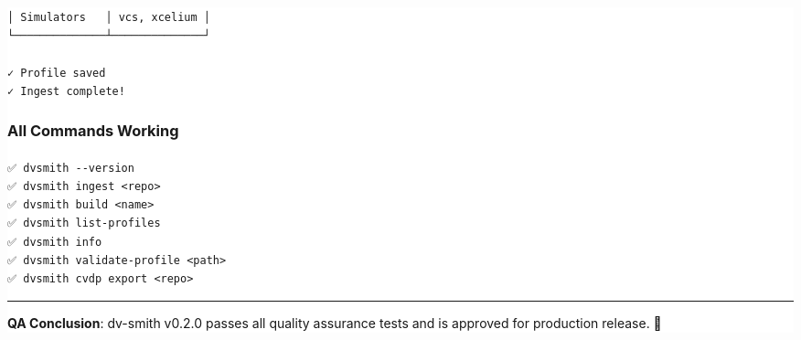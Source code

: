 ```bash
│ Simulators   │ vcs, xcelium │
└──────────────┴──────────────┘

✓ Profile saved
✓ Ingest complete!
```

### All Commands Working
```
✅ dvsmith --version
✅ dvsmith ingest <repo>
✅ dvsmith build <name>
✅ dvsmith list-profiles
✅ dvsmith info
✅ dvsmith validate-profile <path>
✅ dvsmith cvdp export <repo>
```

---

**QA Conclusion**: dv-smith v0.2.0 passes all quality assurance tests and is approved for production release. 🚀
